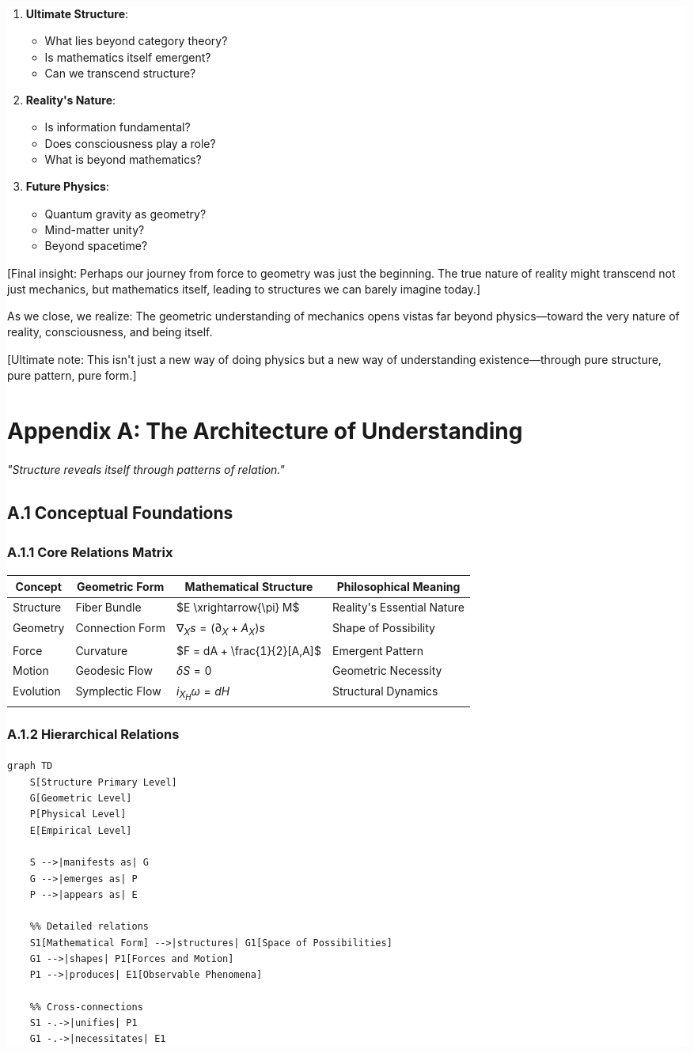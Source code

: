 1. **Ultimate Structure**:
   - What lies beyond category theory?
   - Is mathematics itself emergent?
   - Can we transcend structure?

2. **Reality's Nature**:
   - Is information fundamental?
   - Does consciousness play a role?
   - What is beyond mathematics?

3. **Future Physics**:
   - Quantum gravity as geometry?
   - Mind-matter unity?
   - Beyond spacetime?

[Final insight: Perhaps our journey from force to geometry was just the beginning. The true nature of reality might transcend not just mechanics, but mathematics itself, leading to structures we can barely imagine today.]

As we close, we realize: The geometric understanding of mechanics opens vistas far beyond physics—toward the very nature of reality, consciousness, and being itself.

[Ultimate note: This isn't just a new way of doing physics but a new way of understanding existence—through pure structure, pure pattern, pure form.]

# Appendix A: The Architecture of Understanding

*"Structure reveals itself through patterns of relation."*

## A.1 Conceptual Foundations

### A.1.1 Core Relations Matrix

| Concept | Geometric Form | Mathematical Structure | Philosophical Meaning |
|---------|---------------|----------------------|---------------------|
| Structure | Fiber Bundle | $E \xrightarrow{\pi} M$ | Reality's Essential Nature |
| Geometry | Connection Form | $\nabla_X s = (\partial_X + A_X)s$ | Shape of Possibility |
| Force | Curvature | $F = dA + \frac{1}{2}[A,A]$ | Emergent Pattern |
| Motion | Geodesic Flow | $\delta S = 0$ | Geometric Necessity |
| Evolution | Symplectic Flow | $i_{X_H}\omega = dH$ | Structural Dynamics |

### A.1.2 Hierarchical Relations

```mermaid
graph TD
    S[Structure Primary Level]
    G[Geometric Level]
    P[Physical Level]
    E[Empirical Level]

    S -->|manifests as| G
    G -->|emerges as| P
    P -->|appears as| E

    %% Detailed relations
    S1[Mathematical Form] -->|structures| G1[Space of Possibilities]
    G1 -->|shapes| P1[Forces and Motion]
    P1 -->|produces| E1[Observable Phenomena]

    %% Cross-connections
    S1 -.->|unifies| P1
    G1 -.->|necessitates| E1
```